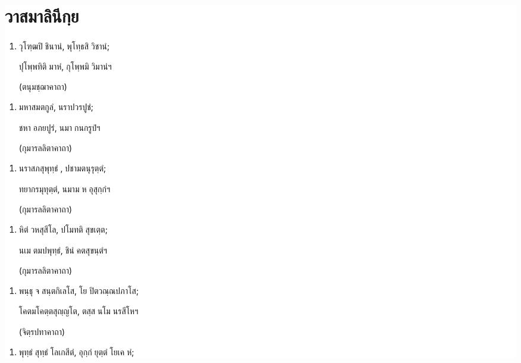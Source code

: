 <h1>วาสมาลินีกฺย</h1>
<ol>
<li>
วุโฑฺฒปิ  
ชินานํ, พุโทฺธสิ วิชานํ;  
  
ปุโพฺพทิติ มาหํ, กุโพฺพมิ วิมานํฯ  
</li>
  
<p>(ตนุมชฺฌาคาถา)
</ol></p>


<ol>
<li>
มหาสมตกูลํ, นราปวรปูชํ;  
  
ชหา อภยปูรํ, นมา กนกรูปํฯ  
</li>
  
<p>(กุมารลลิตาคาถา)
</ol></p>


<ol>
<li>
นราสภสุพุทฺธํ  
, ปชามตนุรุตฺตํ;  
  
ทยากรมุทุตฺตํ, นมาม ห อุสุกฺกํฯ  
</li>
  
<p>(กุมารลลิตาคาถา)
</ol></p>


<ol>
<li>
หิตํ วหสุสีโล, ปโมทติ สุขเตฺต;  
  
นเม ตมปพุทฺธํ, ชินํ คตสุขนฺตํฯ  
</li>
  
<p>(กุมารลลิตาคาถา)
</ol></p>


<ol>
<li>
พนฺธุ จ สนฺตกิเลโส, โย ปิตวณฺณปภาโส;  
  
โคตมโคตฺตสุญฺญโต, ตสฺส นโม นรสีโหฯ  
</li>
  
<p>(จิตฺรปทาคาถา)
</ol></p>


<ol>
<li>
พุทฺธํ  
สุทฺธํ โลเกสีตํ, อุกฺกํ ยุตฺตํ โยเค หํ;  
  
